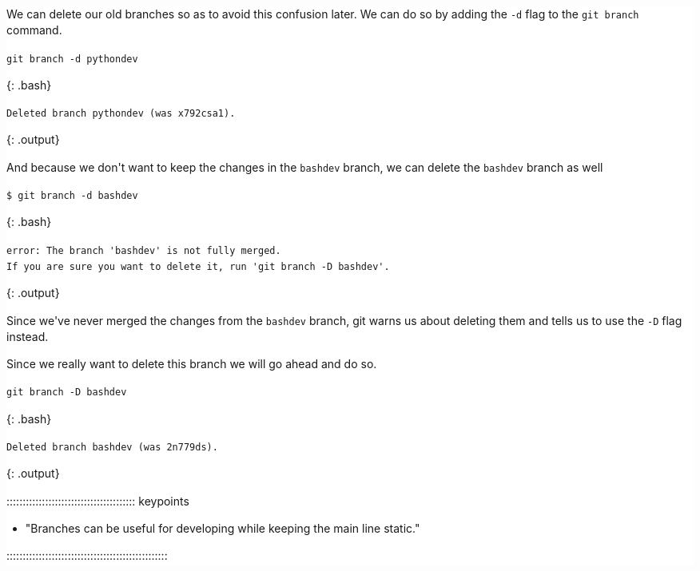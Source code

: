 We can delete our old branches so as to avoid this confusion later.
We can do so by adding the `-d` flag to the `git branch` command.

```
git branch -d pythondev
```
{: .bash}

```
Deleted branch pythondev (was x792csa1).
```
{: .output}

And because we don't want to keep the changes in the `bashdev` branch,
we can delete the `bashdev` branch as well
```
$ git branch -d bashdev
```
{: .bash}

```
error: The branch 'bashdev' is not fully merged.
If you are sure you want to delete it, run 'git branch -D bashdev'.
```
{: .output}

Since we've never merged the changes from the `bashdev` branch,
git warns us about deleting them and tells us to use the `-D` flag instead.

Since we really want to delete this branch we will go ahead and do so.

```
git branch -D bashdev
```
{: .bash}

```
Deleted branch bashdev (was 2n779ds).
```
{: .output}


:::::::::::::::::::::::::::::::::::::::: keypoints

- "Branches can be useful for developing while keeping the main line static."

::::::::::::::::::::::::::::::::::::::::::::::::::